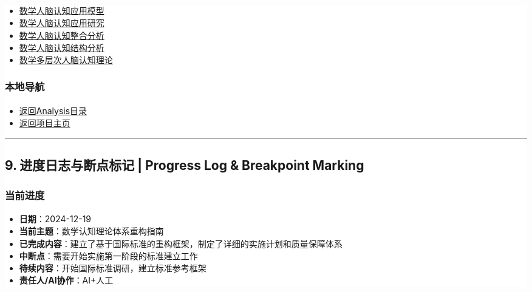 - [数学人脑认知应用模型](./数学人脑认知应用模型.md)
- [数学人脑认知应用研究](./数学人脑认知应用研究.md)
- [数学人脑认知整合分析](./数学人脑认知整合分析.md)
- [数学人脑认知结构分析](./数学人脑认知结构分析.md)
- [数学多层次人脑认知理论](./数学多层次人脑认知理论.md)

### 本地导航

- [返回Analysis目录](../)
- [返回项目主页](../../../Readme.md)

---

## 9. 进度日志与断点标记 | Progress Log & Breakpoint Marking

### 当前进度

- **日期**：2024-12-19
- **当前主题**：数学认知理论体系重构指南
- **已完成内容**：建立了基于国际标准的重构框架，制定了详细的实施计划和质量保障体系
- **中断点**：需要开始实施第一阶段的标准建立工作
- **待续内容**：开始国际标准调研，建立标准参考框架
- **责任人/AI协作**：AI+人工

